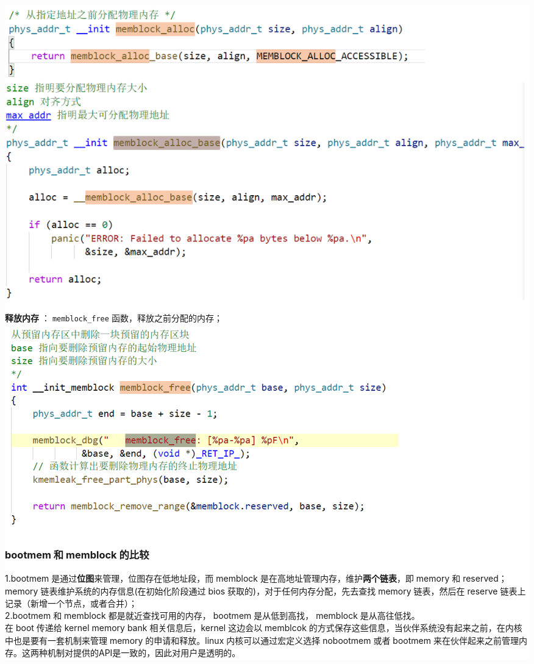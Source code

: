 ![在这里插入图片描述](image/69605b97fd0d4085b51cc70dd09cccfb.png)

**释放内存** ： `memblock_free` 函数，释放之前分配的内存；  
![在这里插入图片描述](image/603705f76e3a4b758073bbaaee64f6f6.png)

### **bootmem 和 memblock 的比较**

1.bootmem 是通过**位图**来管理，位图存在低地址段，而 memblock 是在高地址管理内存，维护**两个链表**，即 memory 和 reserved；  
memory 链表维护系统的内存信息(在初始化阶段通过 bios 获取的)，对于任何内存分配，先去查找 memory 链表，然后在 reserve 链表上记录（新增一个节点，或者合并）；  
2.bootmem 和 memblock 都是就近查找可用的内存， bootmem 是从低到高找， memblock 是从高往低找。  
在 boot 传递给 kernel memory bank 相关信息后，kernel 这边会以 memblcok 的方式保存这些信息，当伙伴系统没有起来之前，在内核中也是要有一套机制来管理 memory 的申请和释放。linux 内核可以通过宏定义选择 nobootmem 或者 bootmem 来在伙伴起来之前管理内存。这两种机制对提供的API是一致的，因此对用户是透明的。
